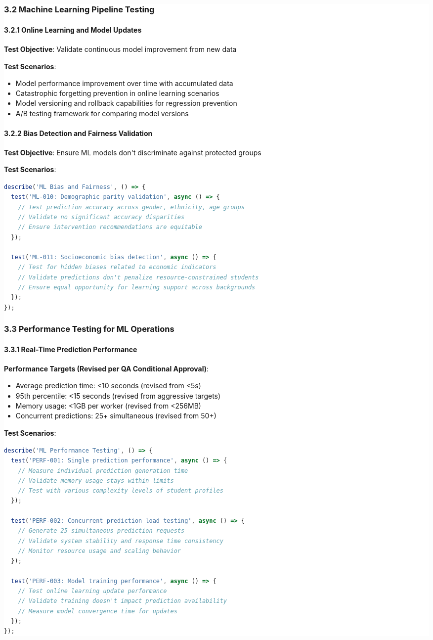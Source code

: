 ### 3.2 Machine Learning Pipeline Testing

#### 3.2.1 Online Learning and Model Updates

**Test Objective**: Validate continuous model improvement from new data

**Test Scenarios**:

- Model performance improvement over time with accumulated data
- Catastrophic forgetting prevention in online learning scenarios
- Model versioning and rollback capabilities for regression prevention
- A/B testing framework for comparing model versions

#### 3.2.2 Bias Detection and Fairness Validation

**Test Objective**: Ensure ML models don't discriminate against protected groups

**Test Scenarios**:

```typescript
describe('ML Bias and Fairness', () => {
  test('ML-010: Demographic parity validation', async () => {
    // Test prediction accuracy across gender, ethnicity, age groups
    // Validate no significant accuracy disparities
    // Ensure intervention recommendations are equitable
  });

  test('ML-011: Socioeconomic bias detection', async () => {
    // Test for hidden biases related to economic indicators
    // Validate predictions don't penalize resource-constrained students
    // Ensure equal opportunity for learning support across backgrounds
  });
});
```

### 3.3 Performance Testing for ML Operations

#### 3.3.1 Real-Time Prediction Performance

**Performance Targets (Revised per QA Conditional Approval)**:

- Average prediction time: <10 seconds (revised from <5s)
- 95th percentile: <15 seconds (revised from aggressive targets)
- Memory usage: <1GB per worker (revised from <256MB)
- Concurrent predictions: 25+ simultaneous (revised from 50+)

**Test Scenarios**:

```typescript
describe('ML Performance Testing', () => {
  test('PERF-001: Single prediction performance', async () => {
    // Measure individual prediction generation time
    // Validate memory usage stays within limits
    // Test with various complexity levels of student profiles
  });

  test('PERF-002: Concurrent prediction load testing', async () => {
    // Generate 25 simultaneous prediction requests
    // Validate system stability and response time consistency
    // Monitor resource usage and scaling behavior
  });

  test('PERF-003: Model training performance', async () => {
    // Test online learning update performance
    // Validate training doesn't impact prediction availability
    // Measure model convergence time for updates
  });
});
```